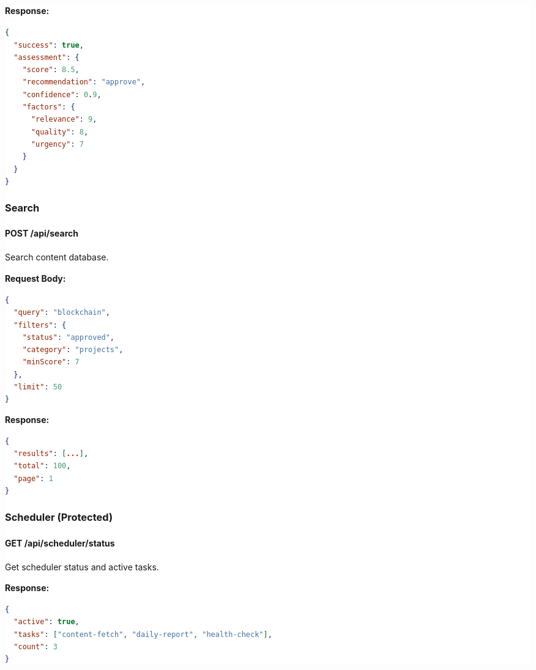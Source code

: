 **Response:**
```json
{
  "success": true,
  "assessment": {
    "score": 8.5,
    "recommendation": "approve",
    "confidence": 0.9,
    "factors": {
      "relevance": 9,
      "quality": 8,
      "urgency": 7
    }
  }
}
```

### Search

#### POST /api/search
Search content database.

**Request Body:**
```json
{
  "query": "blockchain",
  "filters": {
    "status": "approved",
    "category": "projects",
    "minScore": 7
  },
  "limit": 50
}
```

**Response:**
```json
{
  "results": [...],
  "total": 100,
  "page": 1
}
```

### Scheduler (Protected)

#### GET /api/scheduler/status
Get scheduler status and active tasks.

**Response:**
```json
{
  "active": true,
  "tasks": ["content-fetch", "daily-report", "health-check"],
  "count": 3
}
```
